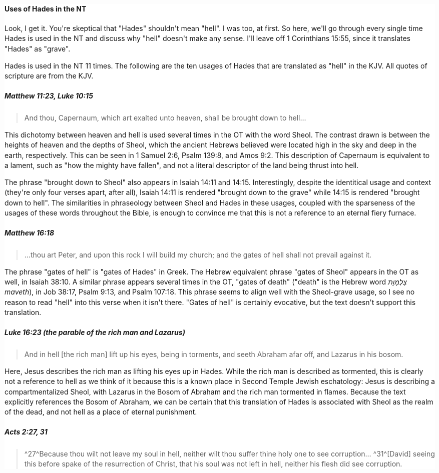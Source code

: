 #### Uses of Hades in the NT

Look, I get it. You're skeptical that "Hades" shouldn't mean "hell". I was too, at first. So here, we'll go through every single time Hades is used in the NT and discuss why "hell" doesn't make any sense. I'll leave off 1 Corinthians 15:55, since it translates "Hades" as "grave".

Hades is used in the NT 11 times. The following are the ten usages of Hades that are translated as "hell" in the KJV. All quotes of scripture are from the KJV.

##### Matthew 11:23, Luke 10:15

> And thou, Capernaum, which art exalted unto heaven, shall be brought down to hell...

This dichotomy between heaven and hell is used several times in the OT with the word Sheol. The contrast drawn is between the heights of heaven and the depths of Sheol, which the ancient Hebrews believed were located high in the sky and deep in the earth, respectively. This can be seen in 1 Samuel 2:6, Psalm 139:8, and Amos 9:2. This description of Capernaum is equivalent to a lament, such as "how the mighty have fallen", and not a literal descriptor of the land being thrust into hell.

The phrase "brought down to Sheol" also appears in Isaiah 14:11 and 14:15. Interestingly, despite the identitical usage and context (they're only four verses apart, after all), Isaiah 14:11 is rendered "brought down to the grave" while 14:15 is rendered "brought down to hell". The similarities in phraseology between Sheol and Hades in these usages, coupled with the sparseness of the usages of these words throughout the Bible, is enough to convince me that this is not a reference to an eternal fiery furnace.

##### Matthew 16:18

> ...thou art Peter, and upon this rock I will build my church; and the gates of hell shall not prevail against it.

The phrase "gates of hell" is "gates of Hades" in Greek. The Hebrew equivalent phrase "gates of Sheol" appears in the OT as well, in Isaiah 38:10. A similar phrase appears several times in the OT, "gates of death" ("death" is the Hebrew word *צַלְמָוֶת maveth*), in Job 38:17, Psalm 9:13, and Psalm 107:18. This phrase seems to align well with the Sheol-grave usage, so I see no reason to read "hell" into this verse when it isn't there. "Gates of hell" is certainly evocative, but the text doesn't support this translation.

##### Luke 16:23 (the parable of the rich man and Lazarus)

> And in hell [the rich man] lift up his eyes, being in torments, and seeth Abraham afar off, and Lazarus in his bosom.

Here, Jesus describes the rich man as lifting his eyes up in Hades. While the rich man is described as tormented, this is clearly not a reference to hell as we think of it because this is a known place in Second Temple Jewish eschatology: Jesus is describing a compartmentalized Sheol, with Lazarus in the Bosom of Abraham and the rich man tormented in flames. Because the text explicitly references the Bosom of Abraham, we can be certain that this translation of Hades is associated with Sheol as the realm of the dead, and not hell as a place of eternal punishment.

##### Acts 2:27, 31

> ^27^Because thou wilt not leave my soul in hell, neither wilt thou suffer thine holy one to see corruption... ^31^[David] seeing this before spake of the resurrection of Christ, that his soul was not left in hell, neither his flesh did see corruption.
